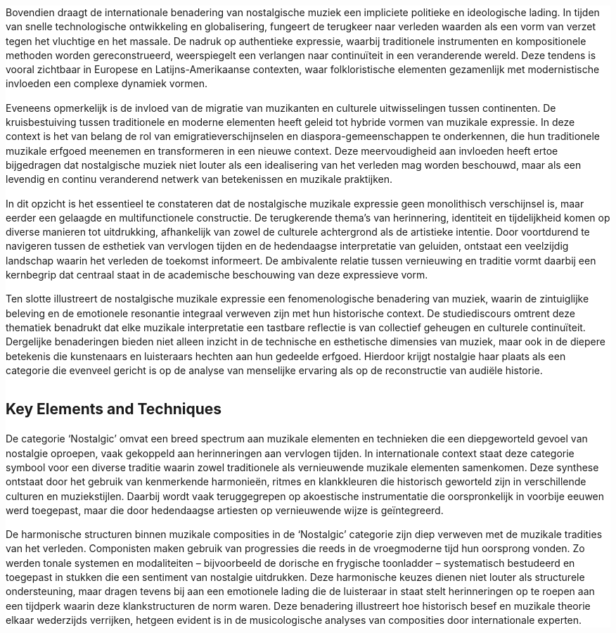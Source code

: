 Bovendien draagt de internationale benadering van nostalgische muziek een impliciete politieke en
ideologische lading. In tijden van snelle technologische ontwikkeling en globalisering, fungeert de
terugkeer naar verleden waarden als een vorm van verzet tegen het vluchtige en het massale. De
nadruk op authentieke expressie, waarbij traditionele instrumenten en kompositionele methoden worden
gereconstrueerd, weerspiegelt een verlangen naar continuïteit in een veranderende wereld. Deze
tendens is vooral zichtbaar in Europese en Latijns-Amerikaanse contexten, waar folkloristische
elementen gezamenlijk met modernistische invloeden een complexe dynamiek vormen.

Eveneens opmerkelijk is de invloed van de migratie van muzikanten en culturele uitwisselingen tussen
continenten. De kruisbestuiving tussen traditionele en moderne elementen heeft geleid tot hybride
vormen van muzikale expressie. In deze context is het van belang de rol van emigratieverschijnselen
en diaspora-gemeenschappen te onderkennen, die hun traditionele muzikale erfgoed meenemen en
transformeren in een nieuwe context. Deze meervoudigheid aan invloeden heeft ertoe bijgedragen dat
nostalgische muziek niet louter als een idealisering van het verleden mag worden beschouwd, maar als
een levendig en continu veranderend netwerk van betekenissen en muzikale praktijken.

In dit opzicht is het essentieel te constateren dat de nostalgische muzikale expressie geen
monolithisch verschijnsel is, maar eerder een gelaagde en multifunctionele constructie. De
terugkerende thema’s van herinnering, identiteit en tijdelijkheid komen op diverse manieren tot
uitdrukking, afhankelijk van zowel de culturele achtergrond als de artistieke intentie. Door
voortdurend te navigeren tussen de esthetiek van vervlogen tijden en de hedendaagse interpretatie
van geluiden, ontstaat een veelzijdig landschap waarin het verleden de toekomst informeert. De
ambivalente relatie tussen vernieuwing en traditie vormt daarbij een kernbegrip dat centraal staat
in de academische beschouwing van deze expressieve vorm.

Ten slotte illustreert de nostalgische muzikale expressie een fenomenologische benadering van
muziek, waarin de zintuiglijke beleving en de emotionele resonantie integraal verweven zijn met hun
historische context. De studiediscours omtrent deze thematiek benadrukt dat elke muzikale
interpretatie een tastbare reflectie is van collectief geheugen en culturele continuïteit.
Dergelijke benaderingen bieden niet alleen inzicht in de technische en esthetische dimensies van
muziek, maar ook in de diepere betekenis die kunstenaars en luisteraars hechten aan hun gedeelde
erfgoed. Hierdoor krijgt nostalgie haar plaats als een categorie die evenveel gericht is op de
analyse van menselijke ervaring als op de reconstructie van audiële historie.

## Key Elements and Techniques

De categorie ‘Nostalgic’ omvat een breed spectrum aan muzikale elementen en technieken die een
diepgeworteld gevoel van nostalgie oproepen, vaak gekoppeld aan herinneringen aan vervlogen tijden.
In internationale context staat deze categorie symbool voor een diverse traditie waarin zowel
traditionele als vernieuwende muzikale elementen samenkomen. Deze synthese ontstaat door het gebruik
van kenmerkende harmonieën, ritmes en klankkleuren die historisch geworteld zijn in verschillende
culturen en muziekstijlen. Daarbij wordt vaak teruggegrepen op akoestische instrumentatie die
oorspronkelijk in voorbije eeuwen werd toegepast, maar die door hedendaagse artiesten op
vernieuwende wijze is geïntegreerd.

De harmonische structuren binnen muzikale composities in de ‘Nostalgic’ categorie zijn diep verweven
met de muzikale tradities van het verleden. Componisten maken gebruik van progressies die reeds in
de vroegmoderne tijd hun oorsprong vonden. Zo werden tonale systemen en modaliteiten – bijvoorbeeld
de dorische en frygische toonladder – systematisch bestudeerd en toegepast in stukken die een
sentiment van nostalgie uitdrukken. Deze harmonische keuzes dienen niet louter als structurele
ondersteuning, maar dragen tevens bij aan een emotionele lading die de luisteraar in staat stelt
herinneringen op te roepen aan een tijdperk waarin deze klankstructuren de norm waren. Deze
benadering illustreert hoe historisch besef en muzikale theorie elkaar wederzijds verrijken, hetgeen
evident is in de musicologische analyses van composities door internationale experten.
